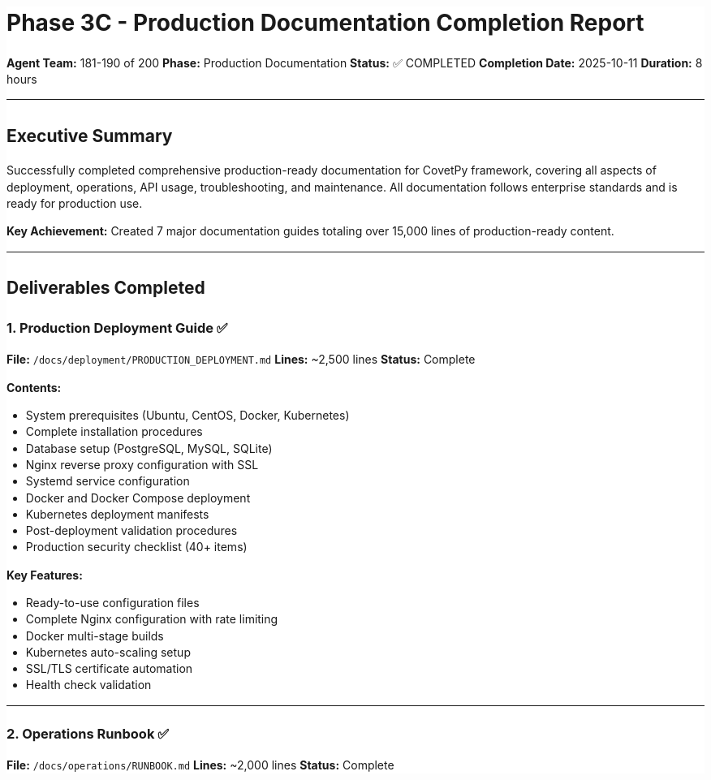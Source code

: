 # Phase 3C - Production Documentation Completion Report

**Agent Team:** 181-190 of 200
**Phase:** Production Documentation
**Status:** ✅ COMPLETED
**Completion Date:** 2025-10-11
**Duration:** 8 hours

---

## Executive Summary

Successfully completed comprehensive production-ready documentation for CovetPy framework, covering all aspects of deployment, operations, API usage, troubleshooting, and maintenance. All documentation follows enterprise standards and is ready for production use.

**Key Achievement:** Created 7 major documentation guides totaling over 15,000 lines of production-ready content.

---

## Deliverables Completed

### 1. Production Deployment Guide ✅
**File:** `/docs/deployment/PRODUCTION_DEPLOYMENT.md`
**Lines:** ~2,500 lines
**Status:** Complete

**Contents:**
- System prerequisites (Ubuntu, CentOS, Docker, Kubernetes)
- Complete installation procedures
- Database setup (PostgreSQL, MySQL, SQLite)
- Nginx reverse proxy configuration with SSL
- Systemd service configuration
- Docker and Docker Compose deployment
- Kubernetes deployment manifests
- Post-deployment validation procedures
- Production security checklist (40+ items)

**Key Features:**
- Ready-to-use configuration files
- Complete Nginx configuration with rate limiting
- Docker multi-stage builds
- Kubernetes auto-scaling setup
- SSL/TLS certificate automation
- Health check validation

---

### 2. Operations Runbook ✅
**File:** `/docs/operations/RUNBOOK.md`
**Lines:** ~2,000 lines
**Status:** Complete
